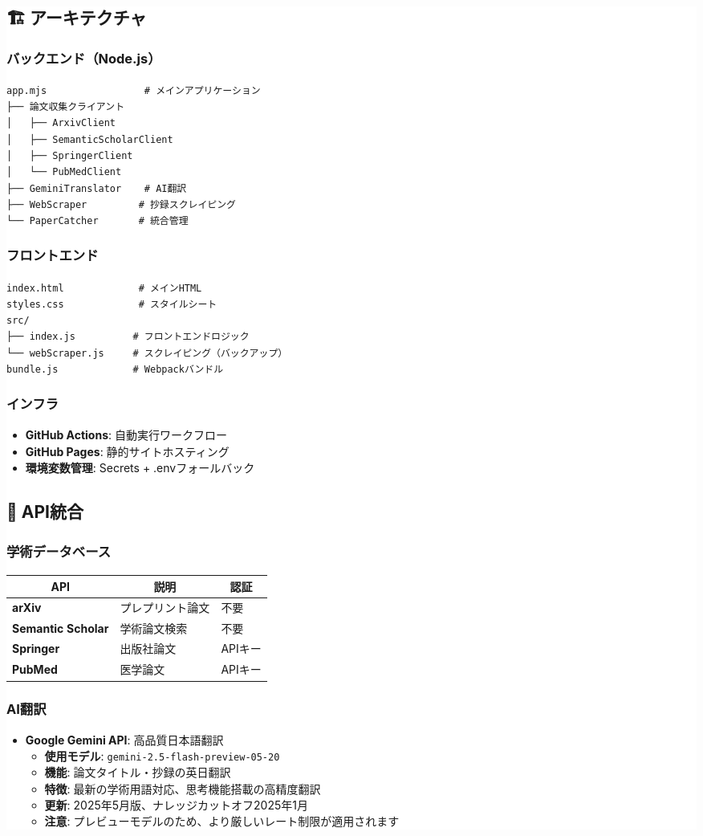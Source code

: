 ## 🏗️ アーキテクチャ

### バックエンド（Node.js）
```
app.mjs                 # メインアプリケーション
├── 論文収集クライアント
│   ├── ArxivClient
│   ├── SemanticScholarClient
│   ├── SpringerClient
│   └── PubMedClient
├── GeminiTranslator    # AI翻訳
├── WebScraper         # 抄録スクレイピング
└── PaperCatcher       # 統合管理
```

### フロントエンド
```
index.html             # メインHTML
styles.css             # スタイルシート
src/
├── index.js          # フロントエンドロジック
└── webScraper.js     # スクレイピング（バックアップ）
bundle.js             # Webpackバンドル
```

### インフラ
- **GitHub Actions**: 自動実行ワークフロー
- **GitHub Pages**: 静的サイトホスティング
- **環境変数管理**: Secrets + .envフォールバック

## 🔌 API統合

### 学術データベース
| API | 説明 | 認証 |
|-----|------|------|
| **arXiv** | プレプリント論文 | 不要 |
| **Semantic Scholar** | 学術論文検索 | 不要 |
| **Springer** | 出版社論文 | APIキー |
| **PubMed** | 医学論文 | APIキー |

### AI翻訳
- **Google Gemini API**: 高品質日本語翻訳
  - **使用モデル**: `gemini-2.5-flash-preview-05-20`
  - **機能**: 論文タイトル・抄録の英日翻訳
  - **特徴**: 最新の学術用語対応、思考機能搭載の高精度翻訳
  - **更新**: 2025年5月版、ナレッジカットオフ2025年1月
  - **注意**: プレビューモデルのため、より厳しいレート制限が適用されます

